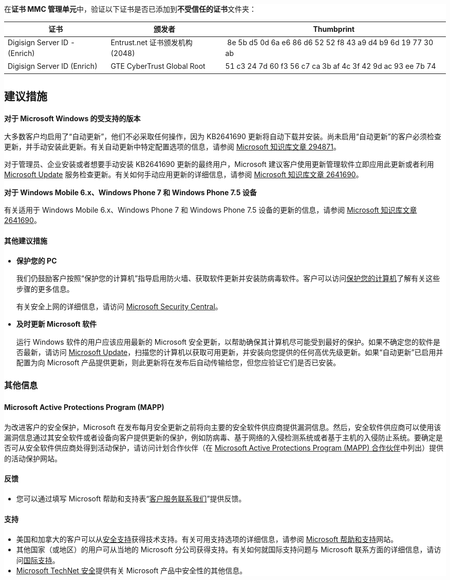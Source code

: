 在**证书 MMC 管理单元**中，验证以下证书是否已添加到**不受信任的证书**文件夹：

| 证书                          | 颁发者                          | Thumbprint                                                    |
|-------------------------------|---------------------------------|---------------------------------------------------------------|
| Digisign Server ID - (Enrich) | Entrust.net 证书颁发机构 (2048) | ‎ 8e 5b d5 0d 6a e6 86 d6 52 52 f8 43 a9 d4 b9 6d 19 77 30 ab |
| Digisign Server ID (Enrich)   | GTE CyberTrust Global Root      | ‎51 c3 24 7d 60 f3 56 c7 ca 3b af 4c 3f 42 9d ac 93 ee 7b 74  |

建议措施
--------


**对于 Microsoft Windows 的受支持的版本**

大多数客户均启用了“自动更新”，他们不必采取任何操作，因为 KB2641690 更新将自动下载并安装。尚未启用“自动更新”的客户必须检查更新，并手动安装此更新。有关自动更新中特定配置选项的信息，请参阅 [Microsoft 知识库文章 294871](https://support.microsoft.com/kb/294871)。

对于管理员、企业安装或者想要手动安装 KB2641690 更新的最终用户，Microsoft 建议客户使用更新管理软件立即应用此更新或者利用 [Microsoft Update](https://go.microsoft.com/fwlink/?linkid=40747) 服务检查更新。有关如何手动应用更新的详细信息，请参阅 [Microsoft 知识库文章 2641690](https://support.microsoft.com/kb/2641690)。

**对于 Windows Mobile 6.x、Windows Phone 7 和 Windows Phone 7.5 设备**

有关适用于 Windows Mobile 6.x、Windows Phone 7 和 Windows Phone 7.5 设备的更新的信息，请参阅 [Microsoft 知识库文章 2641690](https://support.microsoft.com/kb/2641690)。

#### 其他建议措施

-   **保护您的 PC**

    我们仍鼓励客户按照“保护您的计算机”指导启用防火墙、获取软件更新并安装防病毒软件。客户可以访问[保护您的计算机](https://www.microsoft.com/protect/computer/default.mspx)了解有关这些步骤的更多信息。

    有关安全上网的详细信息，请访问 [Microsoft Security Central](https://www.microsoft.com/security/default.mspx)。

-   **及时更新 Microsoft 软件**

    运行 Windows 软件的用户应该应用最新的 Microsoft 安全更新，以帮助确保其计算机尽可能受到最好的保护。如果不确定您的软件是否最新，请访问 [Microsoft Update](https://go.microsoft.com/fwlink/?linkid=40747)，扫描您的计算机以获取可用更新，并安装向您提供的任何高优先级更新。如果“自动更新”已启用并配置为向 Microsoft 产品提供更新，则此更新将在发布后自动传输给您，但您应验证它们是否已安装。

### 其他信息

#### Microsoft Active Protections Program (MAPP)

为改进客户的安全保护，Microsoft 在发布每月安全更新之前将向主要的安全软件供应商提供漏洞信息。然后，安全软件供应商可以使用该漏洞信息通过其安全软件或者设备向客户提供更新的保护，例如防病毒、基于网络的入侵检测系统或者基于主机的入侵防止系统。要确定是否可从安全软件供应商处得到活动保护，请访问计划合作伙伴（在 [Microsoft Active Protections Program (MAPP) 合作伙伴](https://go.microsoft.com/fwlink/?linkid=215201)中列出）提供的活动保护网站。

#### 反馈

-   您可以通过填写 Microsoft 帮助和支持表“[客户服务联系我们](https://support.microsoft.com/common/survey.aspx?scid=sw;en;1257&showpage=1&ws=technet&sd=tech)”提供反馈。

#### 支持

-   美国和加拿大的客户可以从[安全支持](https://go.microsoft.com/fwlink/?linkid=21131)获得技术支持。有关可用支持选项的详细信息，请参阅 [Microsoft 帮助和支持](https://support.microsoft.com/)网站。
-   其他国家（或地区）的用户可从当地的 Microsoft 分公司获得支持。有关如何就国际支持问题与 Microsoft 联系方面的详细信息，请访问[国际支持](https://go.microsoft.com/fwlink/?linkid=21155)。
-   [Microsoft TechNet 安全](https://go.microsoft.com/fwlink/?linkid=21132)提供有关 Microsoft 产品中安全性的其他信息。

